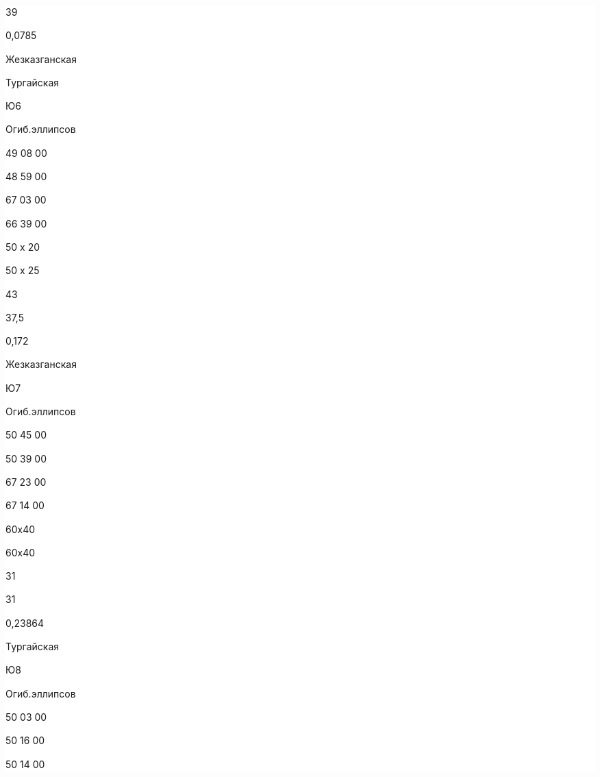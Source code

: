 39

0,0785

Жез­каз­ган­ская

Тур­гай­ская

Ю6

Огиб.эл­лип­сов

49 08 00

48 59 00

67 03 00

66 39 00

50 х 20

50 х 25

43

37,5

0,172

Жез­каз­ган­ская

Ю7

Огиб.эл­лип­сов

50 45 00

50 39 00

67 23 00

67 14 00

60x40

60x40

31

31

0,23864

Тур­гай­ская

Ю8

Огиб.эл­лип­сов

50 03 00

50 16 00

50 14 00
